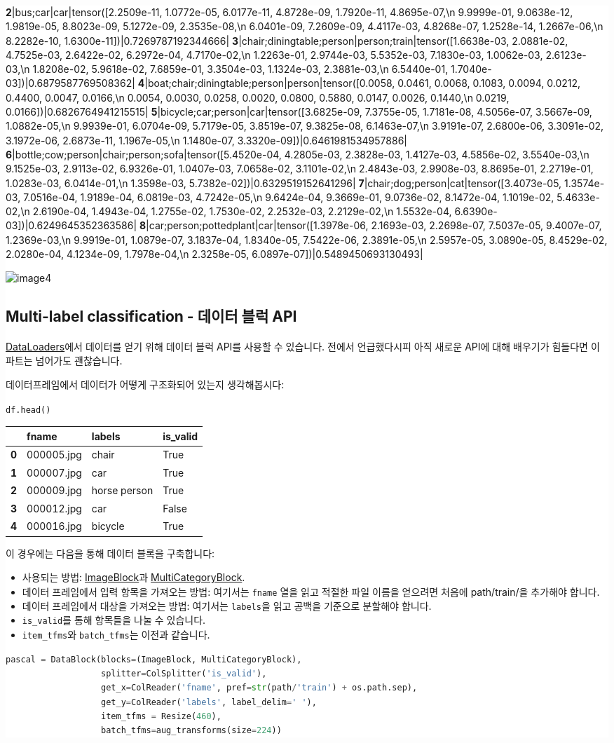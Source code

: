 **2**|bus;car|car|tensor([2.2509e-11, 1.0772e-05, 6.0177e-11, 4.8728e-09, 1.7920e-11, 4.8695e-07,\n 9.9999e-01, 9.0638e-12, 1.9819e-05, 8.8023e-09, 5.1272e-09, 2.3535e-08,\n 6.0401e-09, 7.2609e-09, 4.4117e-03, 4.8268e-07, 1.2528e-14, 1.2667e-06,\n 8.2282e-10, 1.6300e-11])|0.7269787192344666|
**3**|chair;diningtable;person|person;train|tensor([1.6638e-03, 2.0881e-02, 4.7525e-03, 2.6422e-02, 6.2972e-04, 4.7170e-02,\n 1.2263e-01, 2.9744e-03, 5.5352e-03, 7.1830e-03, 1.0062e-03, 2.6123e-03,\n 1.8208e-02, 5.9618e-02, 7.6859e-01, 3.3504e-03, 1.1324e-03, 2.3881e-03,\n 6.5440e-01, 1.7040e-03])|0.6879587769508362|
**4**|boat;chair;diningtable;person|person|tensor([0.0058, 0.0461, 0.0068, 0.1083, 0.0094, 0.0212, 0.4400, 0.0047, 0.0166,\n 0.0054, 0.0030, 0.0258, 0.0020, 0.0800, 0.5880, 0.0147, 0.0026, 0.1440,\n 0.0219, 0.0166])|0.6826764941215515|
**5**|bicycle;car;person|car|tensor([3.6825e-09, 7.3755e-05, 1.7181e-08, 4.5056e-07, 3.5667e-09, 1.0882e-05,\n 9.9939e-01, 6.0704e-09, 5.7179e-05, 3.8519e-07, 9.3825e-08, 6.1463e-07,\n 3.9191e-07, 2.6800e-06, 3.3091e-02, 3.1972e-06, 2.6873e-11, 1.1967e-05,\n 1.1480e-07, 3.3320e-09])|0.6461981534957886|
**6**|bottle;cow;person|chair;person;sofa|tensor([5.4520e-04, 4.2805e-03, 2.3828e-03, 1.4127e-03, 4.5856e-02, 3.5540e-03,\n 9.1525e-03, 2.9113e-02, 6.9326e-01, 1.0407e-03, 7.0658e-02, 3.1101e-02,\n 2.4843e-03, 2.9908e-03, 8.8695e-01, 2.2719e-01, 1.0283e-03, 6.0414e-01,\n 1.3598e-03, 5.7382e-02])|0.6329519152641296|
**7**|chair;dog;person|cat|tensor([3.4073e-05, 1.3574e-03, 7.0516e-04, 1.9189e-04, 6.0819e-03, 4.7242e-05,\n 9.6424e-04, 9.3669e-01, 9.0736e-02, 8.1472e-04, 1.1019e-02, 5.4633e-02,\n 2.6190e-04, 1.4943e-04, 1.2755e-02, 1.7530e-02, 2.2532e-03, 2.2129e-02,\n 1.5532e-04, 6.6390e-03])|0.6249645352363586|
**8**|car;person;pottedplant|car|tensor([1.3978e-06, 2.1693e-03, 2.2698e-07, 7.5037e-05, 9.4007e-07, 1.2369e-03,\n 9.9919e-01, 1.0879e-07, 3.1837e-04, 1.8340e-05, 7.5422e-06, 2.3891e-05,\n 2.5957e-05, 3.0890e-05, 8.4529e-02, 2.0280e-04, 4.1234e-09, 1.7978e-04,\n 2.3258e-05, 6.0897e-07])|0.5489450693130493|

![image4](https://user-images.githubusercontent.com/68338919/140639999-8a68cddd-326a-4066-bea5-965eaad4c532.png)

## Multi-label classification - 데이터 블럭 API
[DataLoaders](https://docs.fast.ai/data.core.html#DataLoaders)에서 데이터를 얻기 위해 데이터 블럭 API를 사용할 수 있습니다. 전에서 언급했다시피 아직 새로운 API에 대해 배우기가 힘들다면 이 파트는 넘어가도 괜찮습니다.

데이터프레임에서 데이터가 어떻게 구조화되어 있는지 생각해봅시다:
```python
df.head()
```
||fname|labels|is_valid|
|:---:|:---|:---|:---|
|**0**|000005.jpg|chair|True
|**1**|000007.jpg|car|True
|**2**|000009.jpg|horse person|True
|**3**|000012.jpg|car|False
|**4**|000016.jpg|bicycle|True

이 경우에는 다음을 통해 데이터 블록을 구축합니다:

- 사용되는 방법: [ImageBlock](https://docs.fast.ai/vision.data.html#ImageBlock)과 [MultiCategoryBlock](https://docs.fast.ai/data.block.html#MultiCategoryBlock).
- 데이터 프레임에서 입력 항목을 가져오는 방법: 여기서는 `fname` 열을 읽고 적절한 파일 이름을 얻으려면 처음에 path/train/을 추가해야 합니다.
- 데이터 프레임에서 대상을 가져오는 방법: 여기서는 `labels`을 읽고 공백을 기준으로 분할해야 합니다.
- `is_valid`를 통해 항목들을 나눌 수 있습니다.
- `item_tfms`와 `batch_tfms`는 이전과 같습니다.
```python
pascal = DataBlock(blocks=(ImageBlock, MultiCategoryBlock),
                   splitter=ColSplitter('is_valid'),
                   get_x=ColReader('fname', pref=str(path/'train') + os.path.sep),
                   get_y=ColReader('labels', label_delim=' '),
                   item_tfms = Resize(460),
                   batch_tfms=aug_transforms(size=224))
```